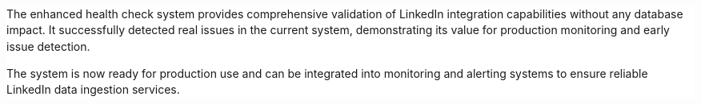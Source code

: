 The enhanced health check system provides comprehensive validation of LinkedIn integration capabilities without any database impact. It successfully detected real issues in the current system, demonstrating its value for production monitoring and early issue detection.

The system is now ready for production use and can be integrated into monitoring and alerting systems to ensure reliable LinkedIn data ingestion services.

